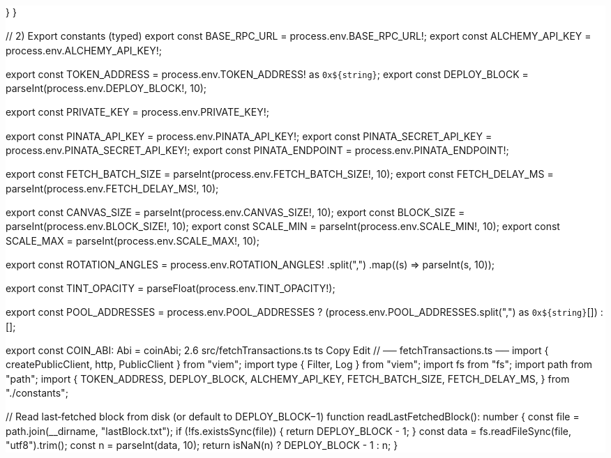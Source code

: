   }
}

// 2) Export constants (typed)
export const BASE_RPC_URL = process.env.BASE_RPC_URL!;
export const ALCHEMY_API_KEY = process.env.ALCHEMY_API_KEY!;

export const TOKEN_ADDRESS = process.env.TOKEN_ADDRESS! as `0x${string}`;
export const DEPLOY_BLOCK = parseInt(process.env.DEPLOY_BLOCK!, 10);

export const PRIVATE_KEY = process.env.PRIVATE_KEY!;

export const PINATA_API_KEY = process.env.PINATA_API_KEY!;
export const PINATA_SECRET_API_KEY = process.env.PINATA_SECRET_API_KEY!;
export const PINATA_ENDPOINT = process.env.PINATA_ENDPOINT!;

export const FETCH_BATCH_SIZE = parseInt(process.env.FETCH_BATCH_SIZE!, 10);
export const FETCH_DELAY_MS = parseInt(process.env.FETCH_DELAY_MS!, 10);

export const CANVAS_SIZE = parseInt(process.env.CANVAS_SIZE!, 10);
export const BLOCK_SIZE = parseInt(process.env.BLOCK_SIZE!, 10);
export const SCALE_MIN = parseInt(process.env.SCALE_MIN!, 10);
export const SCALE_MAX = parseInt(process.env.SCALE_MAX!, 10);

export const ROTATION_ANGLES = process.env.ROTATION_ANGLES!
  .split(",")
  .map((s) => parseInt(s, 10));

export const TINT_OPACITY = parseFloat(process.env.TINT_OPACITY!);

export const POOL_ADDRESSES = process.env.POOL_ADDRESSES
  ? (process.env.POOL_ADDRESSES.split(",") as `0x${string}`[])
  : [];

export const COIN_ABI: Abi = coinAbi;
2.6 src/fetchTransactions.ts
ts
Copy
Edit
// ── fetchTransactions.ts ──
import { createPublicClient, http, PublicClient } from "viem";
import type { Filter, Log } from "viem";
import fs from "fs";
import path from "path";
import {
  TOKEN_ADDRESS,
  DEPLOY_BLOCK,
  ALCHEMY_API_KEY,
  FETCH_BATCH_SIZE,
  FETCH_DELAY_MS,
} from "./constants";

// Read last‐fetched block from disk (or default to DEPLOY_BLOCK−1)
function readLastFetchedBlock(): number {
  const file = path.join(__dirname, "lastBlock.txt");
  if (!fs.existsSync(file)) {
    return DEPLOY_BLOCK - 1;
  }
  const data = fs.readFileSync(file, "utf8").trim();
  const n = parseInt(data, 10);
  return isNaN(n) ? DEPLOY_BLOCK - 1 : n;
}

